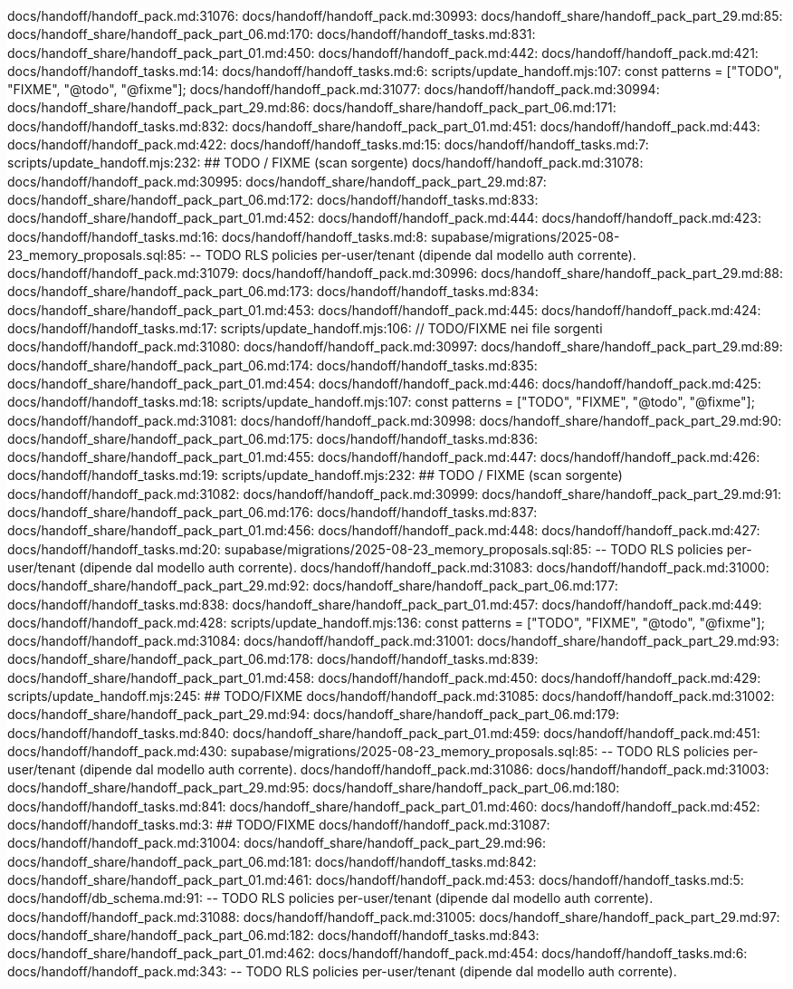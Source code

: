 docs/handoff/handoff_pack.md:31076: docs/handoff/handoff_pack.md:30993: docs/handoff_share/handoff_pack_part_29.md:85: docs/handoff_share/handoff_pack_part_06.md:170: docs/handoff/handoff_tasks.md:831: docs/handoff_share/handoff_pack_part_01.md:450: docs/handoff/handoff_pack.md:442: docs/handoff/handoff_pack.md:421: docs/handoff/handoff_tasks.md:14: docs/handoff/handoff_tasks.md:6: scripts/update_handoff.mjs:107: const patterns = ["TODO", "FIXME", "@todo", "@fixme"];
docs/handoff/handoff_pack.md:31077: docs/handoff/handoff_pack.md:30994: docs/handoff_share/handoff_pack_part_29.md:86: docs/handoff_share/handoff_pack_part_06.md:171: docs/handoff/handoff_tasks.md:832: docs/handoff_share/handoff_pack_part_01.md:451: docs/handoff/handoff_pack.md:443: docs/handoff/handoff_pack.md:422: docs/handoff/handoff_tasks.md:15: docs/handoff/handoff_tasks.md:7: scripts/update_handoff.mjs:232: ## TODO / FIXME (scan sorgente)
docs/handoff/handoff_pack.md:31078: docs/handoff/handoff_pack.md:30995: docs/handoff_share/handoff_pack_part_29.md:87: docs/handoff_share/handoff_pack_part_06.md:172: docs/handoff/handoff_tasks.md:833: docs/handoff_share/handoff_pack_part_01.md:452: docs/handoff/handoff_pack.md:444: docs/handoff/handoff_pack.md:423: docs/handoff/handoff_tasks.md:16: docs/handoff/handoff_tasks.md:8: supabase/migrations/2025-08-23_memory_proposals.sql:85: -- TODO RLS policies per-user/tenant (dipende dal modello auth corrente).
docs/handoff/handoff_pack.md:31079: docs/handoff/handoff_pack.md:30996: docs/handoff_share/handoff_pack_part_29.md:88: docs/handoff_share/handoff_pack_part_06.md:173: docs/handoff/handoff_tasks.md:834: docs/handoff_share/handoff_pack_part_01.md:453: docs/handoff/handoff_pack.md:445: docs/handoff/handoff_pack.md:424: docs/handoff/handoff_tasks.md:17: scripts/update_handoff.mjs:106: // TODO/FIXME nei file sorgenti
docs/handoff/handoff_pack.md:31080: docs/handoff/handoff_pack.md:30997: docs/handoff_share/handoff_pack_part_29.md:89: docs/handoff_share/handoff_pack_part_06.md:174: docs/handoff/handoff_tasks.md:835: docs/handoff_share/handoff_pack_part_01.md:454: docs/handoff/handoff_pack.md:446: docs/handoff/handoff_pack.md:425: docs/handoff/handoff_tasks.md:18: scripts/update_handoff.mjs:107: const patterns = ["TODO", "FIXME", "@todo", "@fixme"];
docs/handoff/handoff_pack.md:31081: docs/handoff/handoff_pack.md:30998: docs/handoff_share/handoff_pack_part_29.md:90: docs/handoff_share/handoff_pack_part_06.md:175: docs/handoff/handoff_tasks.md:836: docs/handoff_share/handoff_pack_part_01.md:455: docs/handoff/handoff_pack.md:447: docs/handoff/handoff_pack.md:426: docs/handoff/handoff_tasks.md:19: scripts/update_handoff.mjs:232: ## TODO / FIXME (scan sorgente)
docs/handoff/handoff_pack.md:31082: docs/handoff/handoff_pack.md:30999: docs/handoff_share/handoff_pack_part_29.md:91: docs/handoff_share/handoff_pack_part_06.md:176: docs/handoff/handoff_tasks.md:837: docs/handoff_share/handoff_pack_part_01.md:456: docs/handoff/handoff_pack.md:448: docs/handoff/handoff_pack.md:427: docs/handoff/handoff_tasks.md:20: supabase/migrations/2025-08-23_memory_proposals.sql:85: -- TODO RLS policies per-user/tenant (dipende dal modello auth corrente).
docs/handoff/handoff_pack.md:31083: docs/handoff/handoff_pack.md:31000: docs/handoff_share/handoff_pack_part_29.md:92: docs/handoff_share/handoff_pack_part_06.md:177: docs/handoff/handoff_tasks.md:838: docs/handoff_share/handoff_pack_part_01.md:457: docs/handoff/handoff_pack.md:449: docs/handoff/handoff_pack.md:428: scripts/update_handoff.mjs:136: const patterns = ["TODO", "FIXME", "@todo", "@fixme"];
docs/handoff/handoff_pack.md:31084: docs/handoff/handoff_pack.md:31001: docs/handoff_share/handoff_pack_part_29.md:93: docs/handoff_share/handoff_pack_part_06.md:178: docs/handoff/handoff_tasks.md:839: docs/handoff_share/handoff_pack_part_01.md:458: docs/handoff/handoff_pack.md:450: docs/handoff/handoff_pack.md:429: scripts/update_handoff.mjs:245: ## TODO/FIXME
docs/handoff/handoff_pack.md:31085: docs/handoff/handoff_pack.md:31002: docs/handoff_share/handoff_pack_part_29.md:94: docs/handoff_share/handoff_pack_part_06.md:179: docs/handoff/handoff_tasks.md:840: docs/handoff_share/handoff_pack_part_01.md:459: docs/handoff/handoff_pack.md:451: docs/handoff/handoff_pack.md:430: supabase/migrations/2025-08-23_memory_proposals.sql:85: -- TODO RLS policies per-user/tenant (dipende dal modello auth corrente).
docs/handoff/handoff_pack.md:31086: docs/handoff/handoff_pack.md:31003: docs/handoff_share/handoff_pack_part_29.md:95: docs/handoff_share/handoff_pack_part_06.md:180: docs/handoff/handoff_tasks.md:841: docs/handoff_share/handoff_pack_part_01.md:460: docs/handoff/handoff_pack.md:452: docs/handoff/handoff_tasks.md:3: ## TODO/FIXME
docs/handoff/handoff_pack.md:31087: docs/handoff/handoff_pack.md:31004: docs/handoff_share/handoff_pack_part_29.md:96: docs/handoff_share/handoff_pack_part_06.md:181: docs/handoff/handoff_tasks.md:842: docs/handoff_share/handoff_pack_part_01.md:461: docs/handoff/handoff_pack.md:453: docs/handoff/handoff_tasks.md:5: docs/handoff/db_schema.md:91: -- TODO RLS policies per-user/tenant (dipende dal modello auth corrente).
docs/handoff/handoff_pack.md:31088: docs/handoff/handoff_pack.md:31005: docs/handoff_share/handoff_pack_part_29.md:97: docs/handoff_share/handoff_pack_part_06.md:182: docs/handoff/handoff_tasks.md:843: docs/handoff_share/handoff_pack_part_01.md:462: docs/handoff/handoff_pack.md:454: docs/handoff/handoff_tasks.md:6: docs/handoff/handoff_pack.md:343: -- TODO RLS policies per-user/tenant (dipende dal modello auth corrente).